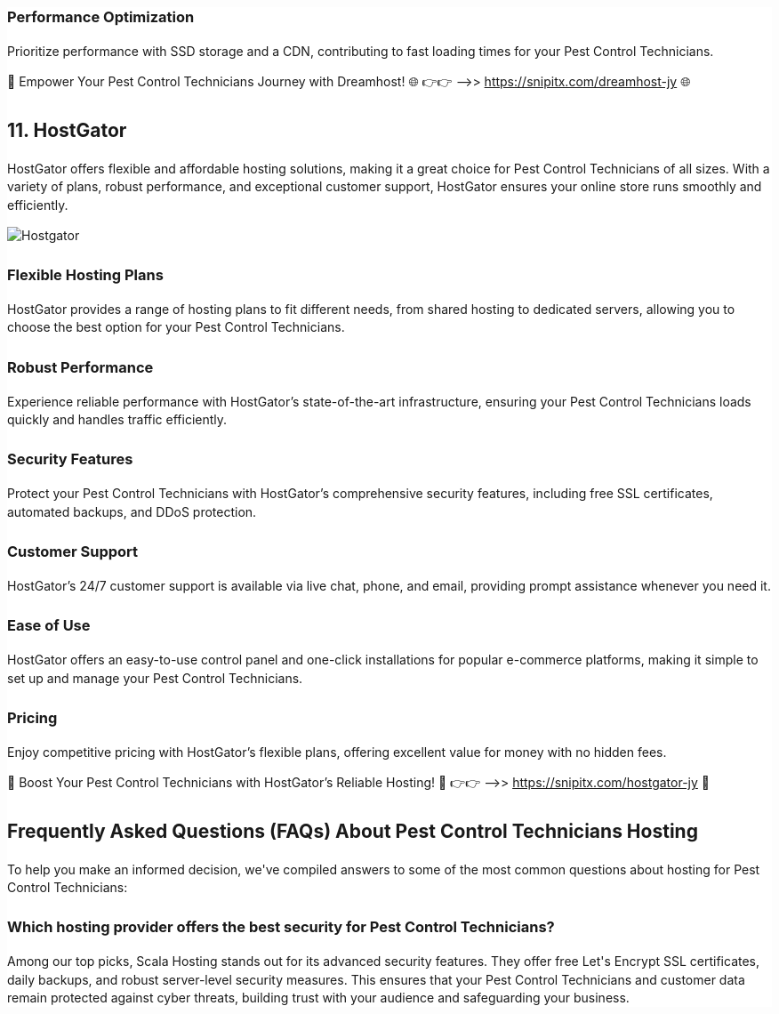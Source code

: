 ### Performance Optimization
Prioritize performance with SSD storage and a CDN, contributing to fast loading times for your Pest Control Technicians.

🚀 Empower Your Pest Control Technicians Journey with Dreamhost! 🌐
👉👉 -->> https://snipitx.com/dreamhost-jy 🌐

## 11. HostGator

HostGator offers flexible and affordable hosting solutions, making it a great choice for Pest Control Technicians of all sizes. With a variety of plans, robust performance, and exceptional customer support, HostGator ensures your online store runs smoothly and efficiently.

![Hostgator](https://i.imgur.com/SNC0dSu.jpeg "Hostgator Hosting")

### Flexible Hosting Plans
HostGator provides a range of hosting plans to fit different needs, from shared hosting to dedicated servers, allowing you to choose the best option for your Pest Control Technicians.

### Robust Performance
Experience reliable performance with HostGator’s state-of-the-art infrastructure, ensuring your Pest Control Technicians loads quickly and handles traffic efficiently.

### Security Features
Protect your Pest Control Technicians with HostGator’s comprehensive security features, including free SSL certificates, automated backups, and DDoS protection.

### Customer Support
HostGator’s 24/7 customer support is available via live chat, phone, and email, providing prompt assistance whenever you need it.

### Ease of Use
HostGator offers an easy-to-use control panel and one-click installations for popular e-commerce platforms, making it simple to set up and manage your Pest Control Technicians.

### Pricing
Enjoy competitive pricing with HostGator’s flexible plans, offering excellent value for money with no hidden fees.

🌟 Boost Your Pest Control Technicians with HostGator’s Reliable Hosting! 🚀
👉👉 -->> https://snipitx.com/hostgator-jy 🚀

## Frequently Asked Questions (FAQs) About Pest Control Technicians Hosting

To help you make an informed decision, we've compiled answers to some of the most common questions about hosting for Pest Control Technicians:

### Which hosting provider offers the best security for Pest Control Technicians? 
Among our top picks, Scala Hosting stands out for its advanced security features. They offer free Let's Encrypt SSL certificates, daily backups, and robust server-level security measures. This ensures that your Pest Control Technicians and customer data remain protected against cyber threats, building trust with your audience and safeguarding your business.

